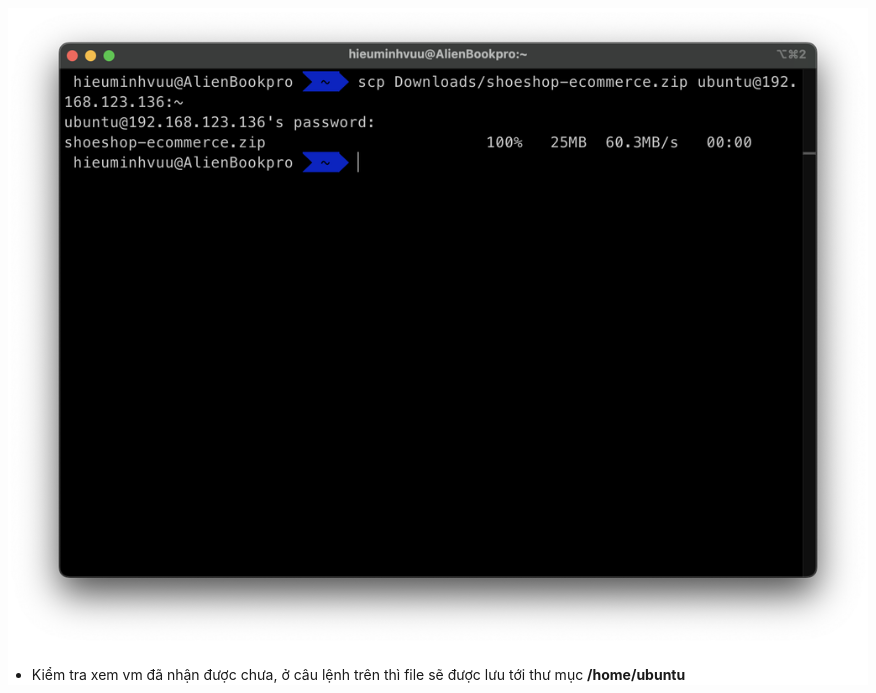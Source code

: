 <img src= images/007.png>

- Kiểm tra xem vm đã nhận được chưa, ở câu lệnh trên thì file sẽ được lưu tới thư mục **/home/ubuntu** 
